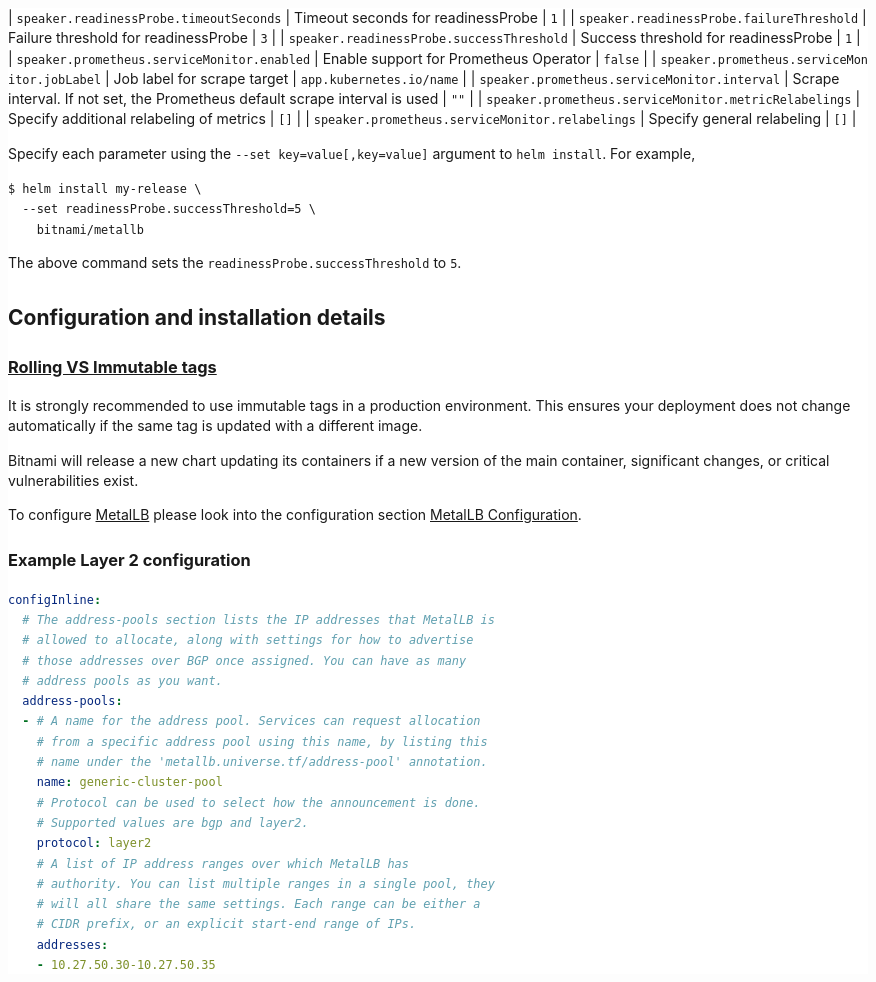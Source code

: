 | `speaker.readinessProbe.timeoutSeconds`               | Timeout seconds for readinessProbe                                                                                     | `1`                       |
| `speaker.readinessProbe.failureThreshold`             | Failure threshold for readinessProbe                                                                                   | `3`                       |
| `speaker.readinessProbe.successThreshold`             | Success threshold for readinessProbe                                                                                   | `1`                       |
| `speaker.prometheus.serviceMonitor.enabled`           | Enable support for Prometheus Operator                                                                                 | `false`                   |
| `speaker.prometheus.serviceMonitor.jobLabel`          | Job label for scrape target                                                                                            | `app.kubernetes.io/name`  |
| `speaker.prometheus.serviceMonitor.interval`          | Scrape interval. If not set, the Prometheus default scrape interval is used                                            | `""`                      |
| `speaker.prometheus.serviceMonitor.metricRelabelings` | Specify additional relabeling of metrics                                                                               | `[]`                      |
| `speaker.prometheus.serviceMonitor.relabelings`       | Specify general relabeling                                                                                             | `[]`                      |


Specify each parameter using the `--set key=value[,key=value]` argument to `helm install`. For example,

```console
$ helm install my-release \
  --set readinessProbe.successThreshold=5 \
    bitnami/metallb
```
The above command sets the `readinessProbe.successThreshold` to `5`.

## Configuration and installation details

### [Rolling VS Immutable tags](https://docs.bitnami.com/containers/how-to/understand-rolling-tags-containers/)

It is strongly recommended to use immutable tags in a production environment. This ensures your deployment does not change automatically if the same tag is updated with a different image.

Bitnami will release a new chart updating its containers if a new version of the main container, significant changes, or critical vulnerabilities exist.

To configure [MetalLB](https://metallb.universe.tf) please look into the configuration section [MetalLB Configuration](https://metallb.universe.tf/configuration/).

### Example Layer 2 configuration

```yaml
configInline:
  # The address-pools section lists the IP addresses that MetalLB is
  # allowed to allocate, along with settings for how to advertise
  # those addresses over BGP once assigned. You can have as many
  # address pools as you want.
  address-pools:
  - # A name for the address pool. Services can request allocation
    # from a specific address pool using this name, by listing this
    # name under the 'metallb.universe.tf/address-pool' annotation.
    name: generic-cluster-pool
    # Protocol can be used to select how the announcement is done.
    # Supported values are bgp and layer2.
    protocol: layer2
    # A list of IP address ranges over which MetalLB has
    # authority. You can list multiple ranges in a single pool, they
    # will all share the same settings. Each range can be either a
    # CIDR prefix, or an explicit start-end range of IPs.
    addresses:
    - 10.27.50.30-10.27.50.35
```
